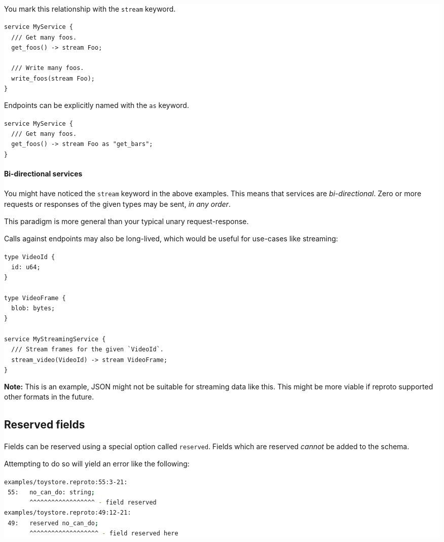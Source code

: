 You mark this relationship with the `stream` keyword.

```reproto
service MyService {
  /// Get many foos.
  get_foos() -> stream Foo;

  /// Write many foos.
  write_foos(stream Foo);
}
```

Endpoints can be explicitly named with the `as` keyword.

```reproto
service MyService {
  /// Get many foos.
  get_foos() -> stream Foo as "get_bars";
}
```

#### Bi-directional services

You might have noticed the `stream` keyword in the above examples.
This means that services are _bi-directional_.
Zero or more requests or responses of the given types may be sent, _in any order_.

This paradigm is more general than your typical unary request-response.

Calls against endpoints may also be long-lived, which would be useful for use-cases like streaming:

```reproto
type VideoId {
  id: u64;
}

type VideoFrame {
  blob: bytes;
}

service MyStreamingService {
  /// Stream frames for the given `VideoId`.
  stream_video(VideoId) -> stream VideoFrame;
}
```

**Note:** This is an example, JSON might not be suitable for streaming data like this.
This might be more viable if reproto supported other formats in the future.

## Reserved fields

Fields can be reserved using a special option called `reserved`.
Fields which are reserved _cannot_ be added to the schema.

Attempting to do so will yield an error like the following:

```bash
examples/toystore.reproto:55:3-21:
 55:   no_can_do: string;
       ^^^^^^^^^^^^^^^^^^ - field reserved
examples/toystore.reproto:49:12-21:
 49:   reserved no_can_do;
       ^^^^^^^^^^^^^^^^^^^ - field reserved here
```
